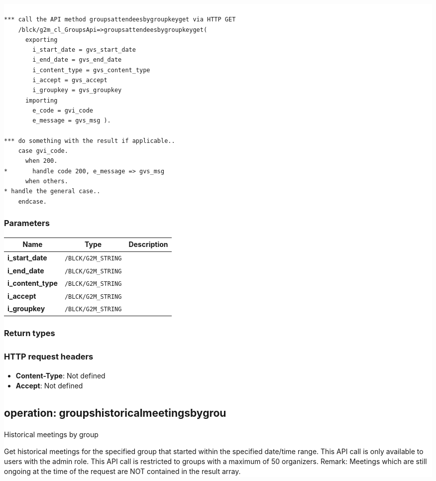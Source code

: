 ```abap
        
*** call the API method groupsattendeesbygroupkeyget via HTTP GET
    /blck/g2m_cl_GroupsApi=>groupsattendeesbygroupkeyget(
      exporting
        i_start_date = gvs_start_date
        i_end_date = gvs_end_date
        i_content_type = gvs_content_type
        i_accept = gvs_accept
        i_groupkey = gvs_groupkey
      importing
        e_code = gvi_code
        e_message = gvs_msg ).

*** do something with the result if applicable..
    case gvi_code.
      when 200.
*       handle code 200, e_message => gvs_msg
      when others.
* handle the general case..
    endcase.

```

### Parameters
Name | Type | Description  
------------- | ------------- | ------------- 
 **i_start_date** | `/BLCK/G2M_STRING` |  
 **i_end_date** | `/BLCK/G2M_STRING` |  
 **i_content_type** | `/BLCK/G2M_STRING` |  
 **i_accept** | `/BLCK/G2M_STRING` |  
 **i_groupkey** | `/BLCK/G2M_STRING` |  

### Return types


### HTTP request headers

 - **Content-Type**: Not defined
 - **Accept**: Not defined


<a name="markdown-header-op-GroupsApi-groupshistoricalmeetingsbygrou"></a>

## operation: **groupshistoricalmeetingsbygrou**
Historical meetings by group

Get historical meetings for the specified group that started within the specified date/time range. This API call is only available to users with the admin role. This API call is restricted to groups with a maximum of 50 organizers. Remark: Meetings which are still ongoing at the time of the request are NOT contained in the result array.

